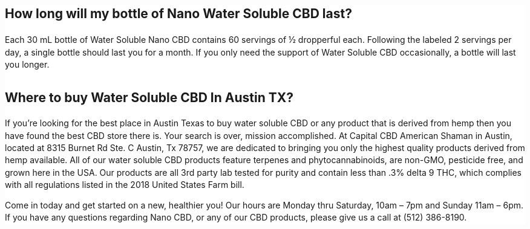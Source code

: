 ## How long will my bottle of Nano Water Soluble CBD last?

Each 30 mL bottle of Water Soluble Nano CBD contains 60 servings of ½ dropperful each. Following the labeled 2 servings per day, a single bottle should last you for a month. If you only need the support of Water Soluble CBD occasionally, a bottle will last you longer.

## Where to buy Water Soluble CBD In Austin TX?

If you’re looking for the best place in Austin Texas to buy water soluble CBD or any product that is derived from hemp then you have found the best CBD store there is.  Your search is over, mission accomplished. At Capital CBD American Shaman in Austin, located at 8315 Burnet Rd Ste. C Austin, Tx 78757, we are dedicated to bringing you only the highest quality products derived from hemp available. All of our water soluble CBD products feature terpenes and phytocannabinoids, are non-GMO, pesticide free, and grown here in the USA. Our products are all 3rd party lab tested for purity and contain less than .3% delta 9 THC, which complies with all regulations listed in the 2018 United States Farm bill.

Come in today and get started on a new, healthier you! Our hours are Monday thru Saturday, 10am – 7pm and Sunday 11am – 6pm. If you have any questions regarding Nano CBD, or any of our CBD products, please give us a call at (512) 386-8190.

<center><iframe src="https://www.google.com/maps/embed?pb=!1m18!1m12!1m3!1d3442.5441840515764!2d-97.7283884!3d30.363901699999996!2m3!1f0!2f0!3f0!3m2!1i1024!2i768!4f13.1!3m3!1m2!1s0x8644cb31a4fe226f%3A0x34275657f2964730!2sCapital%20CBD%20American%20Shaman!5e0!3m2!1sen!2sus!4v1667507515248!5m2!1sen!2sus" width="600" height="450" style="border:0;" allowfullscreen="" loading="lazy" referrerpolicy="no-referrer-when-downgrade"></iframe><center/>
